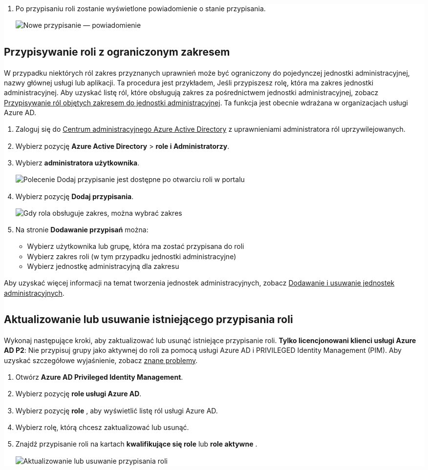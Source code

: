 1. Po przypisaniu roli zostanie wyświetlone powiadomienie o stanie przypisania.

    ![Nowe przypisanie — powiadomienie](./media/pim-how-to-add-role-to-user/assignment-notification.png)

## <a name="assign-a-role-with-restricted-scope"></a>Przypisywanie roli z ograniczonym zakresem

W przypadku niektórych ról zakres przyznanych uprawnień może być ograniczony do pojedynczej jednostki administracyjnej, nazwy głównej usługi lub aplikacji. Ta procedura jest przykładem, Jeśli przypiszesz rolę, która ma zakres jednostki administracyjnej. Aby uzyskać listę ról, które obsługują zakres za pośrednictwem jednostki administracyjnej, zobacz [Przypisywanie ról objętych zakresem do jednostki administracyjnej](../roles/admin-units-assign-roles.md). Ta funkcja jest obecnie wdrażana w organizacjach usługi Azure AD.

1. Zaloguj się do [Centrum administracyjnego Azure Active Directory](https://aad.portal.azure.com) z uprawnieniami administratora ról uprzywilejowanych.

1. Wybierz pozycję **Azure Active Directory**  >  **role i Administratorzy**.

1. Wybierz **administratora użytkownika**.

    ![Polecenie Dodaj przypisanie jest dostępne po otwarciu roli w portalu](./media/pim-how-to-add-role-to-user/add-assignment.png)

1. Wybierz pozycję **Dodaj przypisania**.

    ![Gdy rola obsługuje zakres, można wybrać zakres](./media/pim-how-to-add-role-to-user/add-scope.png)

1. Na stronie **Dodawanie przypisań** można:

   - Wybierz użytkownika lub grupę, która ma zostać przypisana do roli
   - Wybierz zakres roli (w tym przypadku jednostki administracyjne)
   - Wybierz jednostkę administracyjną dla zakresu

Aby uzyskać więcej informacji na temat tworzenia jednostek administracyjnych, zobacz [Dodawanie i usuwanie jednostek administracyjnych](../roles/admin-units-manage.md).

## <a name="update-or-remove-an-existing-role-assignment"></a>Aktualizowanie lub usuwanie istniejącego przypisania roli

Wykonaj następujące kroki, aby zaktualizować lub usunąć istniejące przypisanie roli. **Tylko licencjonowani klienci usługi Azure AD P2**: Nie przypisuj grupy jako aktywnej do roli za pomocą usługi Azure AD i PRIVILEGED Identity Management (PIM). Aby uzyskać szczegółowe wyjaśnienie, zobacz [znane problemy](../roles/groups-concept.md#known-issues).

1. Otwórz **Azure AD Privileged Identity Management**.

1. Wybierz pozycję **role usługi Azure AD**.

1. Wybierz pozycję **role** , aby wyświetlić listę ról usługi Azure AD.

1. Wybierz rolę, którą chcesz zaktualizować lub usunąć.

1. Znajdź przypisanie roli na kartach **kwalifikujące się role** lub **role aktywne** .

    ![Aktualizowanie lub usuwanie przypisania roli](./media/pim-how-to-add-role-to-user/remove-update-assignments.png)

